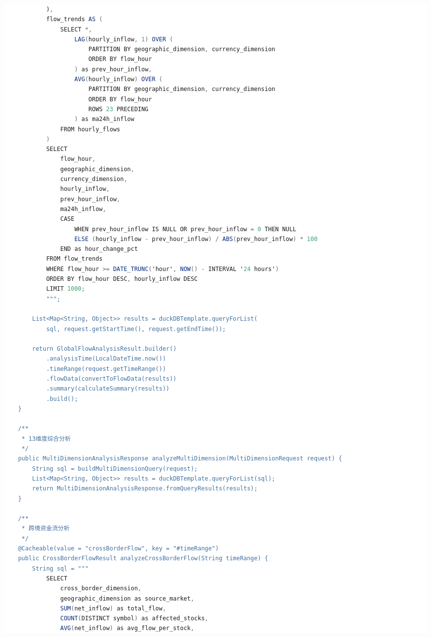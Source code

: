 ```java
            ),
            flow_trends AS (
                SELECT *,
                    LAG(hourly_inflow, 1) OVER (
                        PARTITION BY geographic_dimension, currency_dimension 
                        ORDER BY flow_hour
                    ) as prev_hour_inflow,
                    AVG(hourly_inflow) OVER (
                        PARTITION BY geographic_dimension, currency_dimension 
                        ORDER BY flow_hour 
                        ROWS 23 PRECEDING
                    ) as ma24h_inflow
                FROM hourly_flows
            )
            SELECT 
                flow_hour,
                geographic_dimension,
                currency_dimension,
                hourly_inflow,
                prev_hour_inflow,
                ma24h_inflow,
                CASE 
                    WHEN prev_hour_inflow IS NULL OR prev_hour_inflow = 0 THEN NULL
                    ELSE (hourly_inflow - prev_hour_inflow) / ABS(prev_hour_inflow) * 100
                END as hour_change_pct
            FROM flow_trends
            WHERE flow_hour >= DATE_TRUNC('hour', NOW() - INTERVAL '24 hours')
            ORDER BY flow_hour DESC, hourly_inflow DESC
            LIMIT 1000;
            """;
            
        List<Map<String, Object>> results = duckDBTemplate.queryForList(
            sql, request.getStartTime(), request.getEndTime());
            
        return GlobalFlowAnalysisResult.builder()
            .analysisTime(LocalDateTime.now())
            .timeRange(request.getTimeRange())
            .flowData(convertToFlowData(results))
            .summary(calculateSummary(results))
            .build();
    }
    
    /**
     * 13维度综合分析
     */
    public MultiDimensionAnalysisResponse analyzeMultiDimension(MultiDimensionRequest request) {
        String sql = buildMultiDimensionQuery(request);
        List<Map<String, Object>> results = duckDBTemplate.queryForList(sql);
        return MultiDimensionAnalysisResponse.fromQueryResults(results);
    }
    
    /**
     * 跨境资金流分析
     */
    @Cacheable(value = "crossBorderFlow", key = "#timeRange")
    public CrossBorderFlowResult analyzeCrossBorderFlow(String timeRange) {
        String sql = """
            SELECT 
                cross_border_dimension,
                geographic_dimension as source_market,
                SUM(net_inflow) as total_flow,
                COUNT(DISTINCT symbol) as affected_stocks,
                AVG(net_inflow) as avg_flow_per_stock,
```